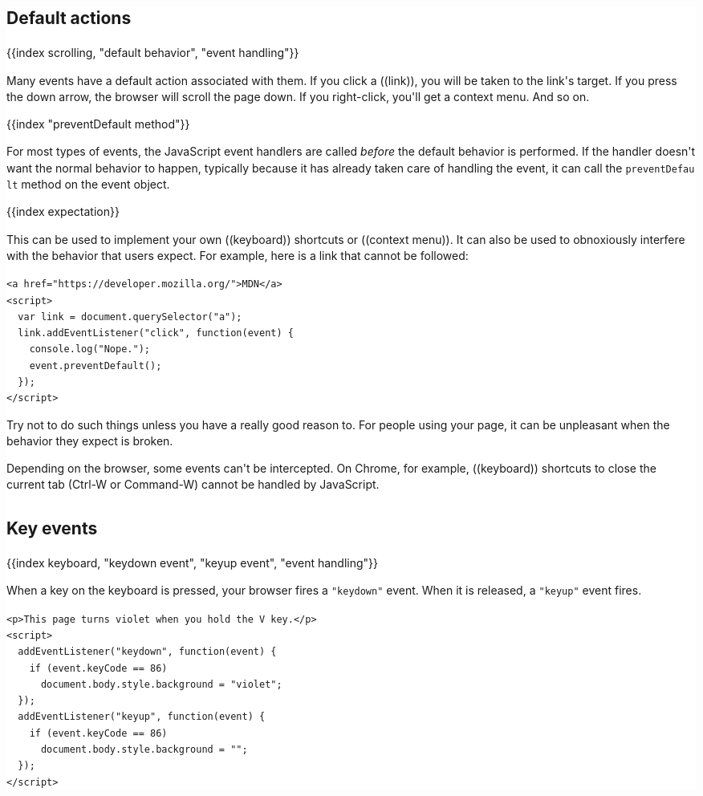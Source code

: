 ## Default actions

{{index scrolling, "default behavior", "event handling"}}

Many events
have a default action associated with them. If you click a ((link)),
you will be taken to the link's target. If you press the down arrow,
the browser will scroll the page down. If you right-click, you'll get
a context menu. And so on.

{{index "preventDefault method"}}

For most types of events, the JavaScript
event handlers are called _before_ the default behavior is performed.
If the handler doesn't want the normal behavior to happen, typically
because it has already taken care of handling the event, it can call
the `preventDefault` method on the event object.

{{index expectation}}

This can be used to implement your own ((keyboard))
shortcuts or ((context menu)). It can also be used to obnoxiously
interfere with the behavior that users expect. For example, here is a
link that cannot be followed:

```{lang: "text/html"}
<a href="https://developer.mozilla.org/">MDN</a>
<script>
  var link = document.querySelector("a");
  link.addEventListener("click", function(event) {
    console.log("Nope.");
    event.preventDefault();
  });
</script>
```

Try not to do such things unless you have a really good reason to. For
people using your page, it can be unpleasant when the behavior
they expect is broken.

Depending on the browser, some events can't be intercepted. On
Chrome, for example, ((keyboard)) shortcuts to close the current tab
(Ctrl-W or Command-W) cannot be handled by JavaScript.

## Key events

{{index keyboard, "keydown event", "keyup event", "event handling"}}

When a key on the keyboard is pressed, your browser fires a
`"keydown"` event. When it is released, a `"keyup"` event fires.

```{lang: "text/html", focus: true}
<p>This page turns violet when you hold the V key.</p>
<script>
  addEventListener("keydown", function(event) {
    if (event.keyCode == 86)
      document.body.style.background = "violet";
  });
  addEventListener("keyup", function(event) {
    if (event.keyCode == 86)
      document.body.style.background = "";
  });
</script>
```
